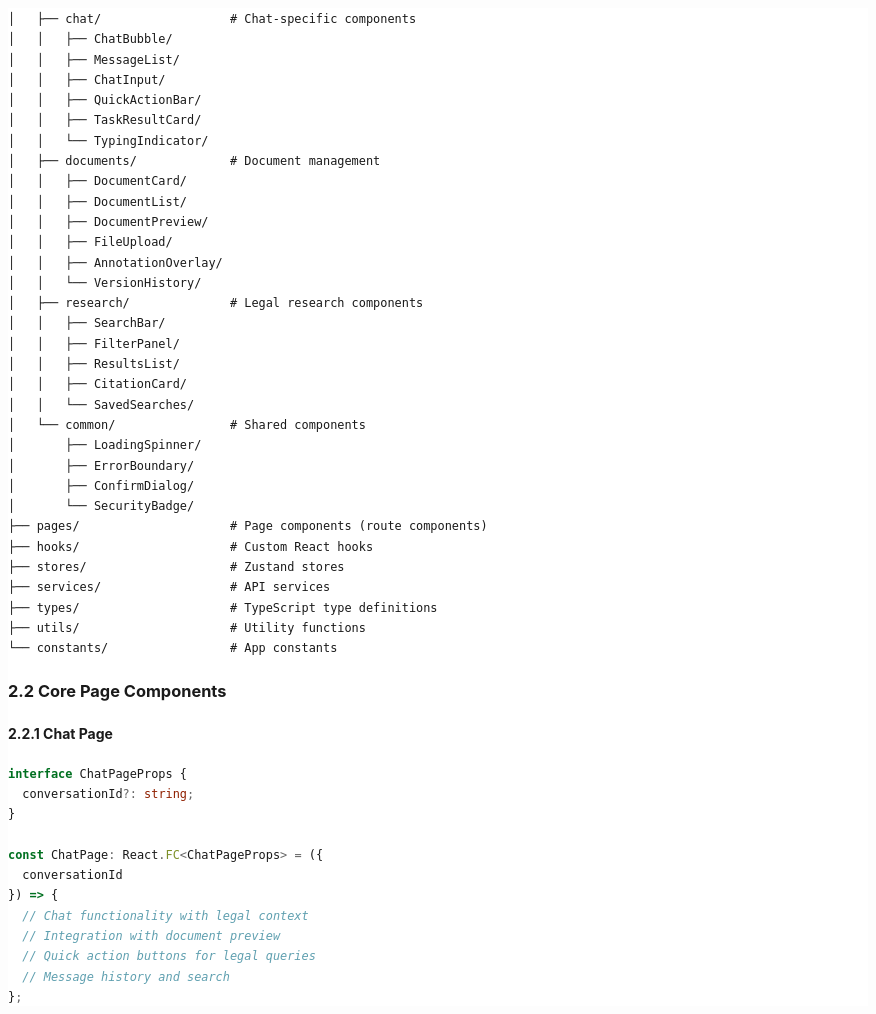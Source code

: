```
│   ├── chat/                  # Chat-specific components
│   │   ├── ChatBubble/
│   │   ├── MessageList/
│   │   ├── ChatInput/
│   │   ├── QuickActionBar/
│   │   ├── TaskResultCard/
│   │   └── TypingIndicator/
│   ├── documents/             # Document management
│   │   ├── DocumentCard/
│   │   ├── DocumentList/
│   │   ├── DocumentPreview/
│   │   ├── FileUpload/
│   │   ├── AnnotationOverlay/
│   │   └── VersionHistory/
│   ├── research/              # Legal research components
│   │   ├── SearchBar/
│   │   ├── FilterPanel/
│   │   ├── ResultsList/
│   │   ├── CitationCard/
│   │   └── SavedSearches/
│   └── common/                # Shared components
│       ├── LoadingSpinner/
│       ├── ErrorBoundary/
│       ├── ConfirmDialog/
│       └── SecurityBadge/
├── pages/                     # Page components (route components)
├── hooks/                     # Custom React hooks
├── stores/                    # Zustand stores
├── services/                  # API services
├── types/                     # TypeScript type definitions
├── utils/                     # Utility functions
└── constants/                 # App constants
```

### 2.2 Core Page Components

#### 2.2.1 Chat Page
```typescript
interface ChatPageProps {
  conversationId?: string;
}

const ChatPage: React.FC<ChatPageProps> = ({
  conversationId
}) => {
  // Chat functionality with legal context
  // Integration with document preview
  // Quick action buttons for legal queries
  // Message history and search
};
```
